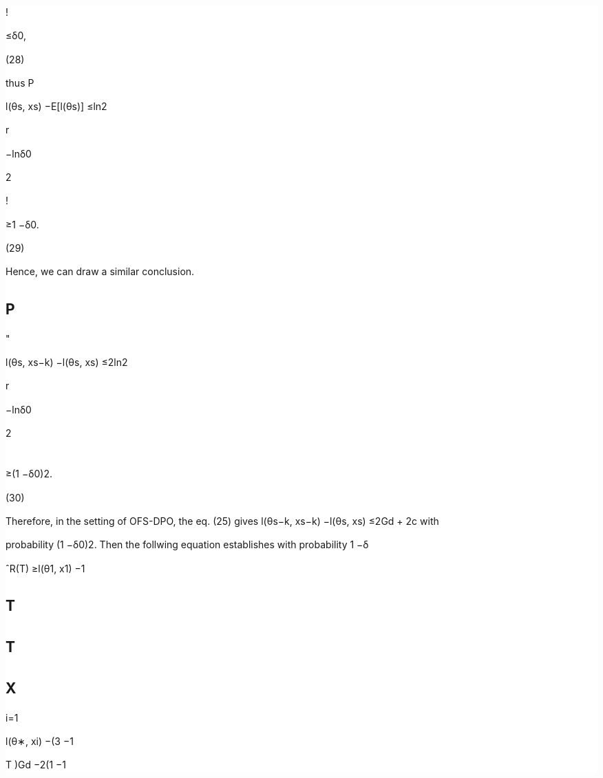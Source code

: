 !

≤δ0,

(28)

thus P

l(θs, xs) −E[l(θs)] ≤ln2

r

−lnδ0

2

!

≥1 −δ0.

(29)

Hence, we can draw a similar conclusion.

## P

"

l(θs, xs−k) −l(θs, xs) ≤2ln2

r

−lnδ0

2

#

≥(1 −δ0)2.

(30)

Therefore, in the setting of OFS-DPO, the eq. (25) gives l(θs−k, xs−k) −l(θs, xs) ≤2Gd + 2c with

probability (1 −δ0)2. Then the follwing equation establishes with probability 1 −δ

ˆR(T) ≥l(θ1, x1) −1

## T

## T

## X

i=1

l(θ∗, xi) −(3 −1

T )Gd −2(1 −1
